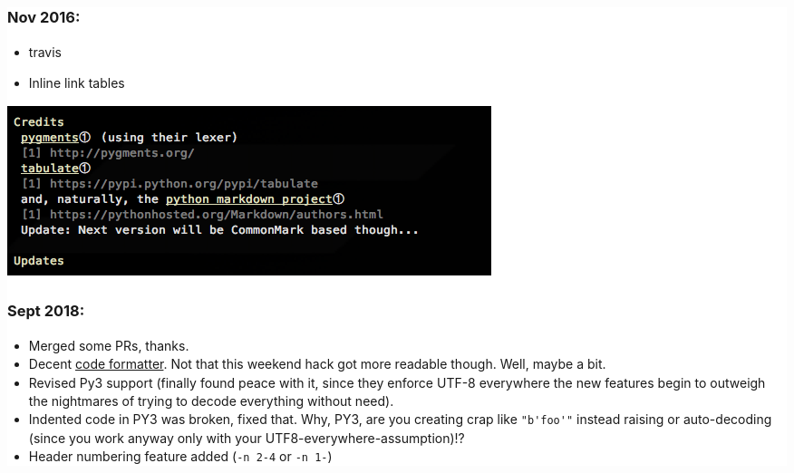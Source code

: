 ### Nov 2016:

- travis

- Inline link tables

![](./samples/links.png)

[travis]: https://travis-ci.org/axiros/terminal_markdown_viewer
[travis_img]: https://travis-ci.org/axiros/terminal_markdown_viewer.svg?branch=master

### Sept 2018:

- Merged some PRs, thanks.
- Decent [code formatter](https://github.com/ambv/black). Not that this weekend hack got more readable though. Well, maybe a bit.
- Revised Py3 support (finally found peace with it, since they enforce UTF-8 everywhere the new features begin to outweigh the nightmares of trying to decode everything without need).
- Indented code in PY3 was broken, fixed that. Why, PY3, are you creating crap like `"b'foo'"` instead raising or auto-decoding (since you work anyway only with your UTF8-everywhere-assumption)!?
- Header numbering feature added (`-n 2-4` or `-n 1-`)